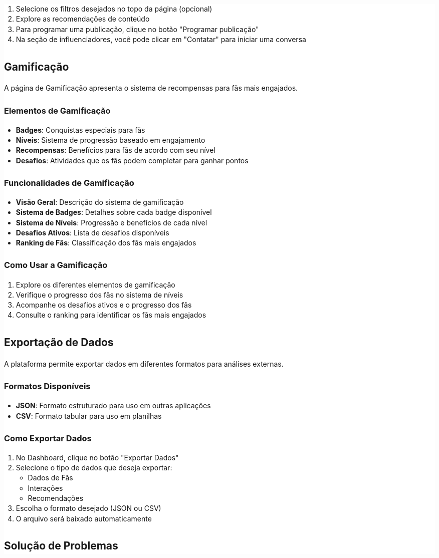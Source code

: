 1. Selecione os filtros desejados no topo da página (opcional)
2. Explore as recomendações de conteúdo
3. Para programar uma publicação, clique no botão "Programar publicação"
4. Na seção de influenciadores, você pode clicar em "Contatar" para iniciar uma conversa

## Gamificação

A página de Gamificação apresenta o sistema de recompensas para fãs mais engajados.

### Elementos de Gamificação

- **Badges**: Conquistas especiais para fãs
- **Níveis**: Sistema de progressão baseado em engajamento
- **Recompensas**: Benefícios para fãs de acordo com seu nível
- **Desafios**: Atividades que os fãs podem completar para ganhar pontos

### Funcionalidades de Gamificação

- **Visão Geral**: Descrição do sistema de gamificação
- **Sistema de Badges**: Detalhes sobre cada badge disponível
- **Sistema de Níveis**: Progressão e benefícios de cada nível
- **Desafios Ativos**: Lista de desafios disponíveis
- **Ranking de Fãs**: Classificação dos fãs mais engajados

### Como Usar a Gamificação

1. Explore os diferentes elementos de gamificação
2. Verifique o progresso dos fãs no sistema de níveis
3. Acompanhe os desafios ativos e o progresso dos fãs
4. Consulte o ranking para identificar os fãs mais engajados

## Exportação de Dados

A plataforma permite exportar dados em diferentes formatos para análises externas.

### Formatos Disponíveis

- **JSON**: Formato estruturado para uso em outras aplicações
- **CSV**: Formato tabular para uso em planilhas

### Como Exportar Dados

1. No Dashboard, clique no botão "Exportar Dados"
2. Selecione o tipo de dados que deseja exportar:
   - Dados de Fãs
   - Interações
   - Recomendações
3. Escolha o formato desejado (JSON ou CSV)
4. O arquivo será baixado automaticamente

## Solução de Problemas
